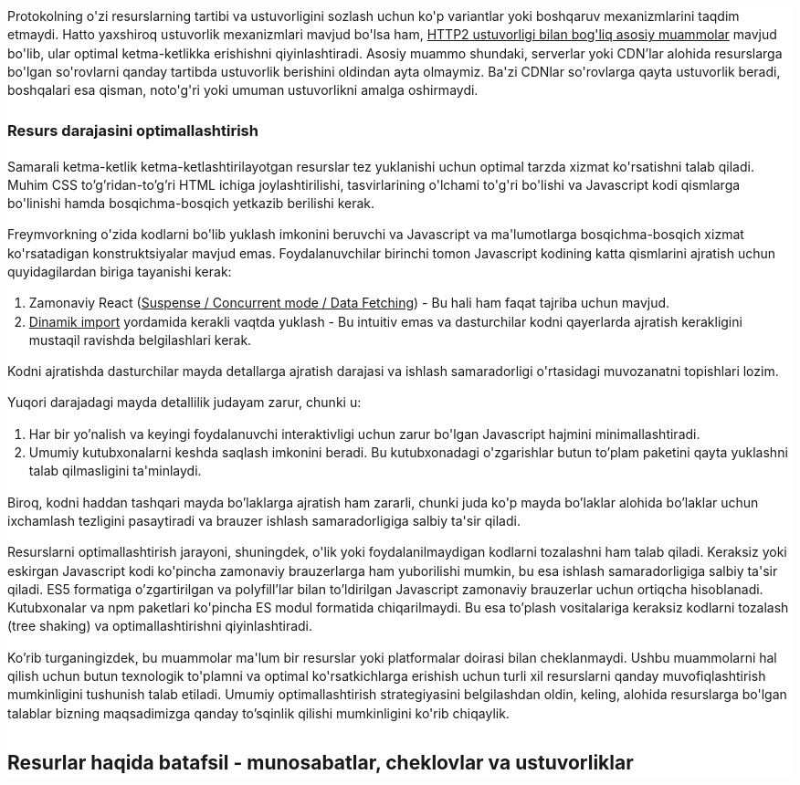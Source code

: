 Protokolning o'zi resurslarning tartibi va ustuvorligini sozlash uchun ko'p variantlar yoki boshqaruv mexanizmlarini taqdim etmaydi. Hatto yaxshiroq ustuvorlik mexanizmlari mavjud bo'lsa ham, [HTTP2 ustuvorligi bilan bog'liq asosiy muammolar](https://github.com/andydavies/http2-prioritization-issues) mavjud bo'lib, ular optimal ketma-ketlikka erishishni qiyinlashtiradi. Asosiy muammo shundaki, serverlar yoki CDN’lar alohida resurslarga bo'lgan so'rovlarni qanday tartibda ustuvorlik berishini oldindan ayta olmaymiz. Ba'zi CDNlar so'rovlarga qayta ustuvorlik beradi, boshqalari esa qisman, noto'g'ri yoki umuman ustuvorlikni amalga oshirmaydi.

### Resurs darajasini optimallashtirish

Samarali ketma-ketlik ketma-ketlashtirilayotgan resurslar tez yuklanishi uchun optimal tarzda xizmat ko'rsatishni talab qiladi. Muhim CSS to’g’ridan-to’g’ri HTML ichiga joylashtirilishi, tasvirlarining o'lchami to'g'ri bo'lishi va Javascript kodi qismlarga bo'linishi hamda bosqichma-bosqich yetkazib berilishi kerak.

Freymvorkning o'zida kodlarni bo'lib yuklash imkonini beruvchi va Javascript va ma'lumotlarga bosqichma-bosqich xizmat ko'rsatadigan konstruktsiyalar mavjud emas. Foydalanuvchilar birinchi tomon Javascript kodining katta qismlarini ajratish uchun quyidagilardan biriga tayanishi kerak:

1. Zamonaviy React ([Suspense / Concurrent mode / Data Fetching](https://reactjs.org/docs/concurrent-mode-reference.html)) \- Bu hali ham faqat tajriba uchun mavjud.  
2. [Dinamik import](https://reactjs.org/docs/code-splitting.html) yordamida kerakli vaqtda yuklash \- Bu intuitiv emas va dasturchilar kodni qayerlarda ajratish kerakligini mustaqil ravishda belgilashlari kerak.

Kodni ajratishda dasturchilar mayda detallarga ajratish darajasi va ishlash samaradorligi o'rtasidagi muvozanatni topishlari lozim.

Yuqori darajadagi mayda detallilik judayam zarur, chunki u:

1. Har bir yo’nalish va keyingi foydalanuvchi interaktivligi uchun zarur bo'lgan Javascript hajmini minimallashtiradi.  
2. Umumiy kutubxonalarni keshda saqlash imkonini beradi. Bu kutubxonadagi o'zgarishlar butun to’plam paketini qayta yuklashni talab qilmasligini ta'minlaydi.

Biroq, kodni haddan tashqari mayda bo’laklarga ajratish ham zararli, chunki juda ko'p mayda bo’laklar alohida bo’laklar uchun ixchamlash tezligini pasaytiradi va brauzer ishlash samaradorligiga salbiy ta'sir qiladi.

Resurslarni optimallashtirish jarayoni, shuningdek, o'lik yoki foydalanilmaydigan kodlarni tozalashni ham talab qiladi. Keraksiz yoki eskirgan Javascript kodi ko'pincha zamonaviy brauzerlarga ham yuborilishi mumkin, bu esa ishlash samaradorligiga salbiy ta'sir qiladi. ES5 formatiga o’zgartirilgan va polyfill’lar bilan to’ldirilgan Javascript zamonaviy brauzerlar uchun ortiqcha hisoblanadi. Kutubxonalar va npm paketlari ko'pincha ES modul formatida chiqarilmaydi. Bu esa to’plash vositalariga keraksiz kodlarni tozalash (tree shaking) va optimallashtirishni qiyinlashtiradi.

Ko’rib turganingizdek, bu muammolar ma'lum bir resurslar yoki platformalar doirasi bilan cheklanmaydi. Ushbu muammolarni hal qilish uchun butun texnologik to'plamni va optimal ko'rsatkichlarga erishish uchun turli xil resurslarni qanday muvofiqlashtirish mumkinligini tushunish talab etiladi. Umumiy optimallashtirish strategiyasini belgilashdan oldin, keling, alohida resurslarga bo'lgan talablar bizning maqsadimizga qanday to’sqinlik qilishi mumkinligini ko'rib chiqaylik.

## Resurlar haqida batafsil \- munosabatlar, cheklovlar va ustuvorliklar

